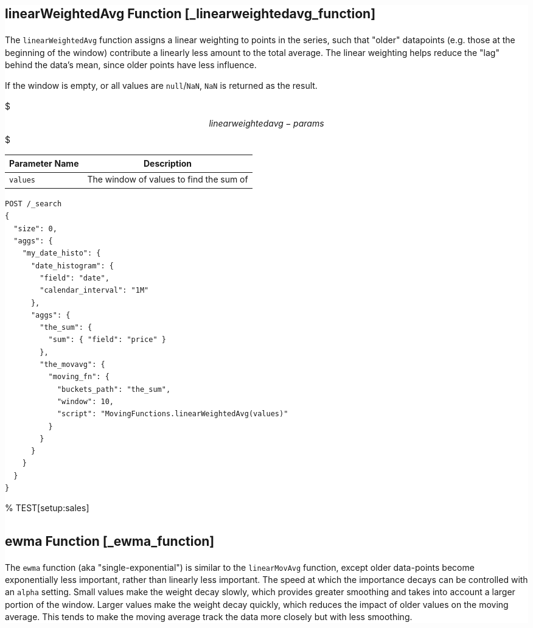 
## linearWeightedAvg Function [_linearweightedavg_function]

The `linearWeightedAvg` function assigns a linear weighting to points in the series, such that "older" datapoints (e.g. those at the beginning of the window) contribute a linearly less amount to the total average. The linear weighting helps reduce the "lag" behind the data’s mean, since older points have less influence.

If the window is empty, or all values are `null`/`NaN`, `NaN` is returned as the result.

$$$linearweightedavg-params$$$

| Parameter Name | Description |
| --- | --- |
| `values` | The window of values to find the sum of |

```console
POST /_search
{
  "size": 0,
  "aggs": {
    "my_date_histo": {
      "date_histogram": {
        "field": "date",
        "calendar_interval": "1M"
      },
      "aggs": {
        "the_sum": {
          "sum": { "field": "price" }
        },
        "the_movavg": {
          "moving_fn": {
            "buckets_path": "the_sum",
            "window": 10,
            "script": "MovingFunctions.linearWeightedAvg(values)"
          }
        }
      }
    }
  }
}
```
% TEST[setup:sales]

## ewma Function [_ewma_function]

The `ewma` function (aka "single-exponential") is similar to the `linearMovAvg` function, except older data-points become exponentially less important, rather than linearly less important. The speed at which the importance decays can be controlled with an `alpha` setting. Small values make the weight decay slowly, which provides greater smoothing and takes into account a larger portion of the window. Larger values make the weight decay quickly, which reduces the impact of older values on the moving average. This tends to make the moving average track the data more closely but with less smoothing.
